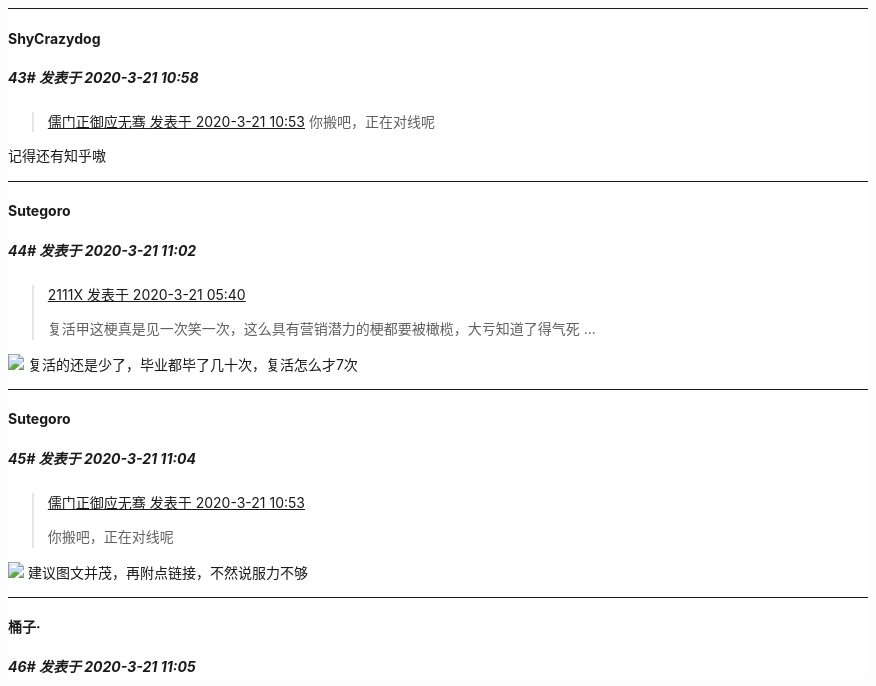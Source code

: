 





-----

####  ShyCrazydog  
##### 43#       发表于 2020-3-21 10:58



<blockquote><a href="httphttps://bbs.saraba1st.com/2b/forum.php?mod=redirect&amp;goto=findpost&amp;pid=46819938&amp;ptid=1920014" target="_blank">儒门正御应无骞 发表于 2020-3-21 10:53</a>
你搬吧，正在对线呢</blockquote>
记得还有知乎嗷







-----

####  Sutegoro  
##### 44#       发表于 2020-3-21 11:02



<blockquote><a href="httphttps://bbs.saraba1st.com/2b/forum.php?mod=redirect&amp;goto=findpost&amp;pid=46818414&amp;ptid=1920014" target="_blank">2111X 发表于 2020-3-21 05:40</a>

复活甲这梗真是见一次笑一次，这么具有营销潜力的梗都要被橄榄，大亏知道了得气死 ...</blockquote>
<img src="https://static.saraba1st.com/image/smiley/face2017/067.png" referrerpolicy="no-referrer"> 复活的还是少了，毕业都毕了几十次，复活怎么才7次







-----

####  Sutegoro  
##### 45#       发表于 2020-3-21 11:04



<blockquote><a href="httphttps://bbs.saraba1st.com/2b/forum.php?mod=redirect&amp;goto=findpost&amp;pid=46819938&amp;ptid=1920014" target="_blank">儒门正御应无骞 发表于 2020-3-21 10:53</a>

你搬吧，正在对线呢</blockquote>
<img src="https://static.saraba1st.com/image/smiley/face2017/067.png" referrerpolicy="no-referrer"> 建议图文并茂，再附点链接，不然说服力不够







-----

####  桶子·  
##### 46#       发表于 2020-3-21 11:05
